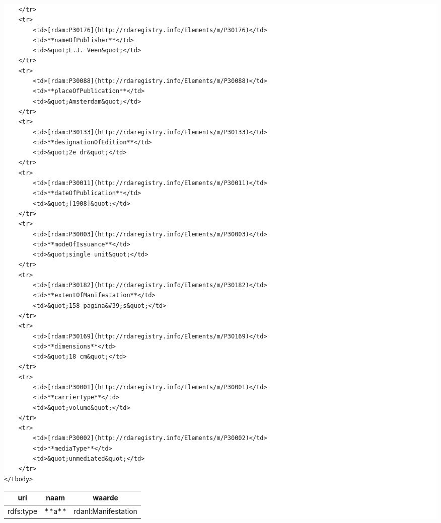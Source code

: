         </tr>
        <tr>
            <td>[rdam:P30176](http://rdaregistry.info/Elements/m/P30176)</td>
            <td>**nameOfPublisher**</td>
            <td>&quot;L.J. Veen&quot;</td>
        </tr>
        <tr>
            <td>[rdam:P30088](http://rdaregistry.info/Elements/m/P30088)</td>
            <td>**placeOfPublication**</td>
            <td>&quot;Amsterdam&quot;</td>
        </tr>
        <tr>
            <td>[rdam:P30133](http://rdaregistry.info/Elements/m/P30133)</td>
            <td>**designationOfEdition**</td>
            <td>&quot;2e dr&quot;</td>
        </tr>
        <tr>
            <td>[rdam:P30011](http://rdaregistry.info/Elements/m/P30011)</td>
            <td>**dateOfPublication**</td>
            <td>&quot;[1908]&quot;</td>
        </tr>
        <tr>
            <td>[rdam:P30003](http://rdaregistry.info/Elements/m/P30003)</td>
            <td>**modeOfIssuance**</td>
            <td>&quot;single unit&quot;</td>
        </tr>
        <tr>
            <td>[rdam:P30182](http://rdaregistry.info/Elements/m/P30182)</td>
            <td>**extentOfManifestation**</td>
            <td>&quot;158 pagina&#39;s&quot;</td>
        </tr>
        <tr>
            <td>[rdam:P30169](http://rdaregistry.info/Elements/m/P30169)</td>
            <td>**dimensions**</td>
            <td>&quot;18 cm&quot;</td>
        </tr>
        <tr>
            <td>[rdam:P30001](http://rdaregistry.info/Elements/m/P30001)</td>
            <td>**carrierType**</td>
            <td>&quot;volume&quot;</td>
        </tr>
        <tr>
            <td>[rdam:P30002](http://rdaregistry.info/Elements/m/P30002)</td>
            <td>**mediaType**</td>
            <td>&quot;unmediated&quot;</td>
        </tr>
    </tbody>
</table>
</div>

<div class="example">
<table class='data'>
    <thead>
        <tr>
            <th>uri</th>
            <th>naam</th>
            <th>waarde</th>
        </tr>
    </thead>
    <tbody>
        <tr>
            <td>rdfs:type</td>
            <td>**a**</td>
            <td>rdanl:Manifestation</td>